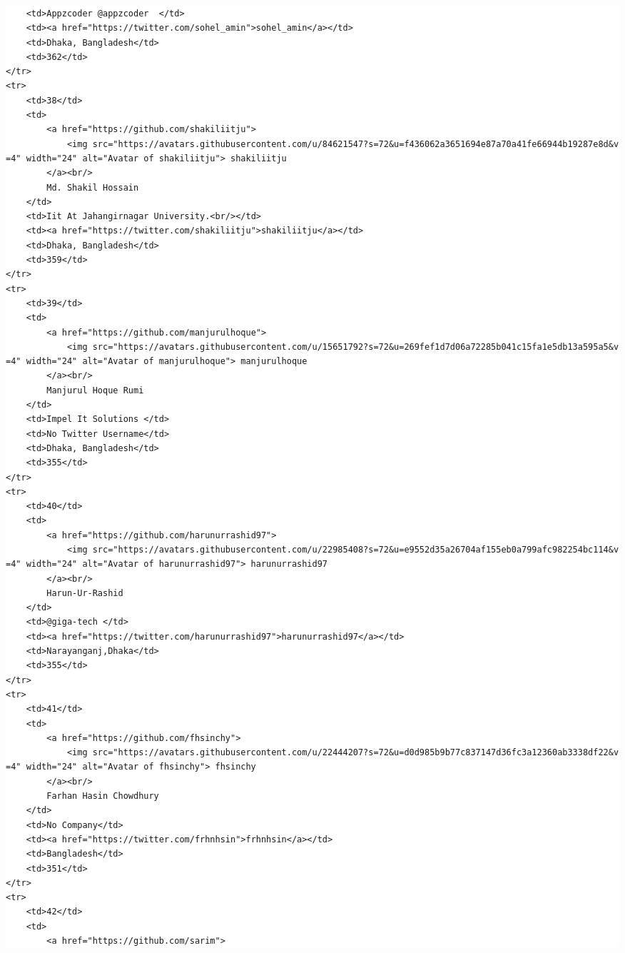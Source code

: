 		<td>Appzcoder @appzcoder  </td>
		<td><a href="https://twitter.com/sohel_amin">sohel_amin</a></td>
		<td>Dhaka, Bangladesh</td>
		<td>362</td>
	</tr>
	<tr>
		<td>38</td>
		<td>
			<a href="https://github.com/shakiliitju">
				<img src="https://avatars.githubusercontent.com/u/84621547?s=72&u=f436062a3651694e87a70a41fe66944b19287e8d&v=4" width="24" alt="Avatar of shakiliitju"> shakiliitju
			</a><br/>
			Md. Shakil Hossain
		</td>
		<td>Iit At Jahangirnagar University.<br/></td>
		<td><a href="https://twitter.com/shakiliitju">shakiliitju</a></td>
		<td>Dhaka, Bangladesh</td>
		<td>359</td>
	</tr>
	<tr>
		<td>39</td>
		<td>
			<a href="https://github.com/manjurulhoque">
				<img src="https://avatars.githubusercontent.com/u/15651792?s=72&u=269fef1d7d06a72285b041c15fa1e5db13a595a5&v=4" width="24" alt="Avatar of manjurulhoque"> manjurulhoque
			</a><br/>
			Manjurul Hoque Rumi
		</td>
		<td>Impel It Solutions </td>
		<td>No Twitter Username</td>
		<td>Dhaka, Bangladesh</td>
		<td>355</td>
	</tr>
	<tr>
		<td>40</td>
		<td>
			<a href="https://github.com/harunurrashid97">
				<img src="https://avatars.githubusercontent.com/u/22985408?s=72&u=e9552d35a26704af155eb0a799afc982254bc114&v=4" width="24" alt="Avatar of harunurrashid97"> harunurrashid97
			</a><br/>
			Harun-Ur-Rashid
		</td>
		<td>@giga-tech </td>
		<td><a href="https://twitter.com/harunurrashid97">harunurrashid97</a></td>
		<td>Narayanganj,Dhaka</td>
		<td>355</td>
	</tr>
	<tr>
		<td>41</td>
		<td>
			<a href="https://github.com/fhsinchy">
				<img src="https://avatars.githubusercontent.com/u/22444207?s=72&u=d0d985b9b77c837147d36fc3a12360ab3338df22&v=4" width="24" alt="Avatar of fhsinchy"> fhsinchy
			</a><br/>
			Farhan Hasin Chowdhury
		</td>
		<td>No Company</td>
		<td><a href="https://twitter.com/frhnhsin">frhnhsin</a></td>
		<td>Bangladesh</td>
		<td>351</td>
	</tr>
	<tr>
		<td>42</td>
		<td>
			<a href="https://github.com/sarim">